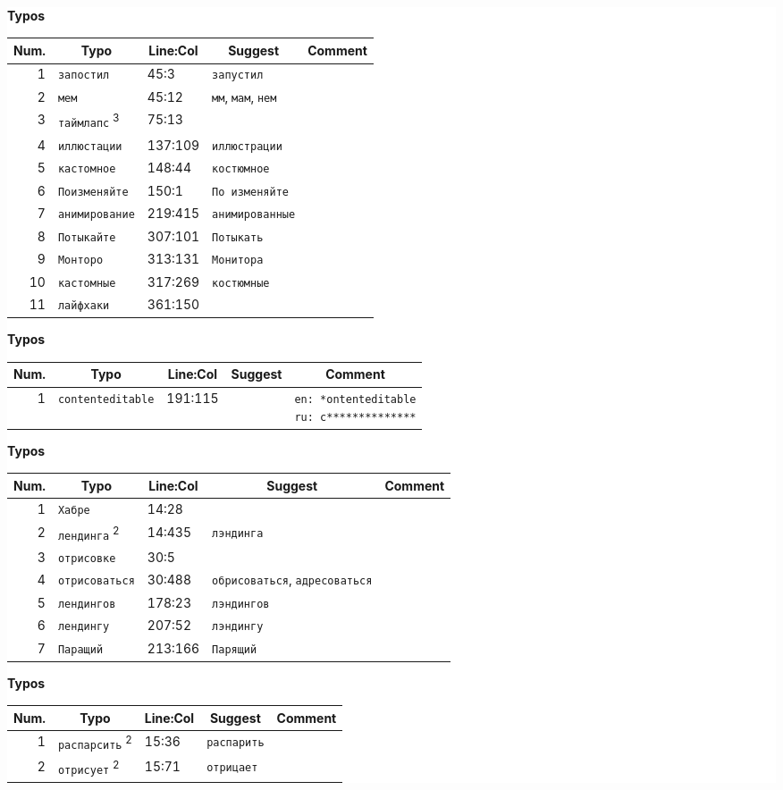 **Typos**

|Num.|Typo|Line:Col|Suggest|Comment|
|---:|----|--------|-------|-------|
|1|`запостил`|45:3|`запустил`|&nbsp;|
|2|`мем`|45:12|`мм`, `мам`, `нем`|&nbsp;|
|3|`таймлапс` <sup>3</sup>|75:13|&nbsp;|&nbsp;|
|4|`иллюстации`|137:109|`иллюстрации`|&nbsp;|
|5|`кастомное`|148:44|`костюмное`|&nbsp;|
|6|`Поизменяйте`|150:1|`По изменяйте`|&nbsp;|
|7|`анимирование`|219:415|`анимированные`|&nbsp;|
|8|`Потыкайте`|307:101|`Потыкать`|&nbsp;|
|9|`Монторо`|313:131|`Монитора`|&nbsp;|
|10|`кастомные`|317:269|`костюмные`|&nbsp;|
|11|`лайфхаки`|361:150|&nbsp;|&nbsp;|<br/>χ `src/articles/contenteditable/index.md` – 67 ms<br/>

**Typos**

|Num.|Typo|Line:Col|Suggest|Comment|
|---:|----|--------|-------|-------|
|1|`сontenteditable`|191:115|&nbsp;|`en: *ontenteditable`<br/>`ru: с**************`|<br/>χ `src/articles/critical-and-progressive-css/index.md` – 104 ms<br/>

**Typos**

|Num.|Typo|Line:Col|Suggest|Comment|
|---:|----|--------|-------|-------|
|1|`Хабре`|14:28|&nbsp;|&nbsp;|
|2|`лендинга` <sup>2</sup>|14:435|`лэндинга`|&nbsp;|
|3|`отрисовке`|30:5|&nbsp;|&nbsp;|
|4|`отрисоваться`|30:488|`обрисоваться`, `адресоваться`|&nbsp;|
|5|`лендингов`|178:23|`лэндингов`|&nbsp;|
|6|`лендингу`|207:52|`лэндингу`|&nbsp;|
|7|`Паращий`|213:166|`Парящий`|&nbsp;|<br/>χ `src/articles/critical-css/index.md` – 129 ms<br/>

**Typos**

|Num.|Typo|Line:Col|Suggest|Comment|
|---:|----|--------|-------|-------|
|1|`распарсить` <sup>2</sup>|15:36|`распарить`|&nbsp;|
|2|`отрисует` <sup>2</sup>|15:71|`отрицает`|&nbsp;|<br/>χ `src/articles/cross-browser-rounded-corners/index.md` – 136 ms<br/>
